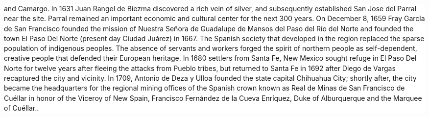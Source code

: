 and Camargo. In 1631 Juan Rangel de Biezma discovered a rich vein of silver, and subsequently established San Jose del Parral near the site. Parral remained an important economic and cultural center for the next 300 years. On December 8, 1659 Fray García de San Francisco founded the mission of Nuestra Señora de Guadalupe de Mansos del Paso del Río del Norte and founded the town El Paso Del Norte (present day Ciudad Juárez) in 1667. The Spanish society that developed in the region replaced the sparse population of indigenous peoples. The absence of servants and workers forged the spirit of northern people as self-dependent, creative people that defended their European heritage. In 1680 settlers from Santa Fe, New Mexico sought refuge in El Paso Del Norte for twelve years after fleeing the attacks from Pueblo tribes, but returned to Santa Fe in 1692 after Diego de Vargas recaptured the city and vicinity. In 1709, Antonio de Deza y Ulloa founded the state capital Chihuahua City; shortly after, the city became the headquarters for the regional mining offices of the Spanish crown known as Real de Minas de San Francisco de Cuéllar in honor of the Viceroy of New Spain, Francisco Fernández de la Cueva Enríquez, Duke of Alburquerque and the Marquee of Cuéllar..